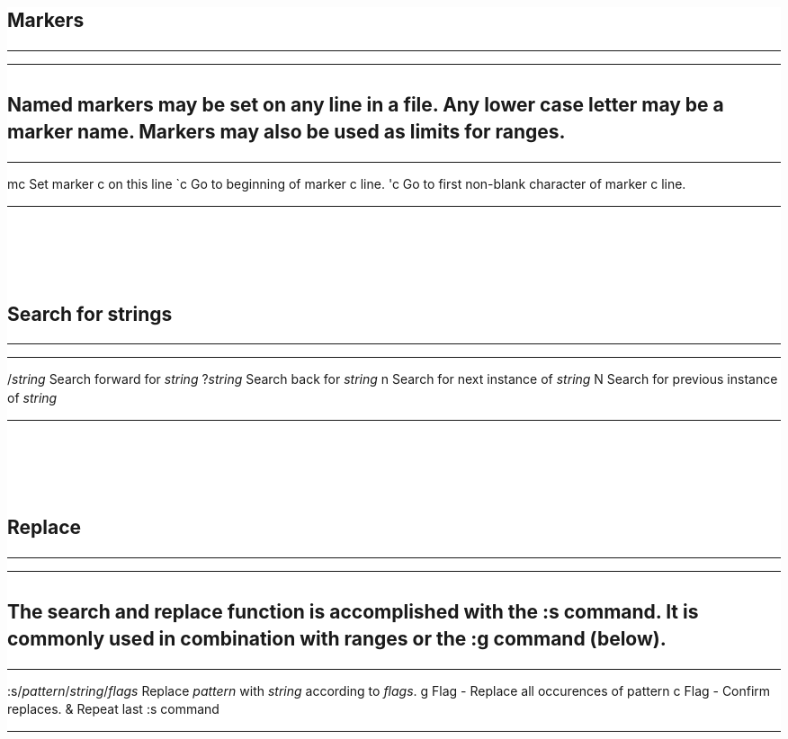 Markers
-------

------------------------------------------------------------------------

  --------------------------------------------------------------------------------------------------------------------------------------------
  Named markers may be set on any line in a file. Any lower case letter may be a marker name. Markers may also be used as limits for ranges.
  --------------------------------------------------------------------------------------------------------------------------------------------

  ----- ---------------------------------------------------
  mc    Set marker c on this line
  \`c   Go to beginning of marker c line.
  'c    Go to first non-blank character of marker c line.
  ----- ---------------------------------------------------

\
\
\
[]()

Search for strings
------------------

------------------------------------------------------------------------

  ----------- ------------------------------------------
  /*string*   Search forward for *string*
  ?*string*   Search back for *string*
  n           Search for next instance of *string*
  N           Search for previous instance of *string*
  ----------- ------------------------------------------

\
\
\
[]()

Replace
-------

------------------------------------------------------------------------

  ------------------------------------------------------------------------------------------------------------------------------------------------
  The search and replace function is accomplished with the :s command. It is commonly used in combination with ranges or the :g command (below).
  ------------------------------------------------------------------------------------------------------------------------------------------------

  ------------------------------- -------------------------------------------------------
  :s/*pattern*/*string*/*flags*   Replace *pattern* with *string* according to *flags*.
  g                               Flag - Replace all occurences of pattern
  c                               Flag - Confirm replaces.
  &                               Repeat last :s command
  ------------------------------- -------------------------------------------------------
